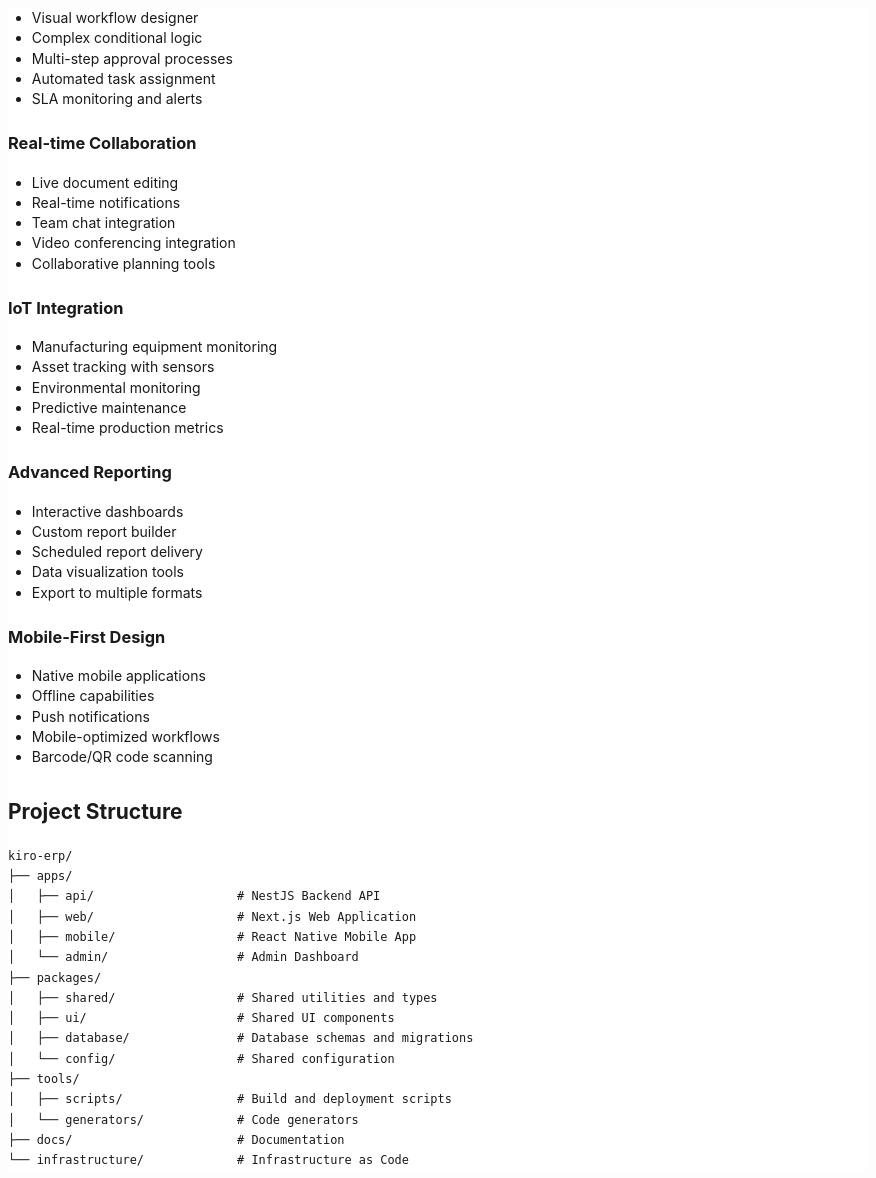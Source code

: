 - Visual workflow designer
- Complex conditional logic
- Multi-step approval processes
- Automated task assignment
- SLA monitoring and alerts

### Real-time Collaboration

- Live document editing
- Real-time notifications
- Team chat integration
- Video conferencing integration
- Collaborative planning tools

### IoT Integration

- Manufacturing equipment monitoring
- Asset tracking with sensors
- Environmental monitoring
- Predictive maintenance
- Real-time production metrics

### Advanced Reporting

- Interactive dashboards
- Custom report builder
- Scheduled report delivery
- Data visualization tools
- Export to multiple formats

### Mobile-First Design

- Native mobile applications
- Offline capabilities
- Push notifications
- Mobile-optimized workflows
- Barcode/QR code scanning

## Project Structure

```
kiro-erp/
├── apps/
│   ├── api/                    # NestJS Backend API
│   ├── web/                    # Next.js Web Application
│   ├── mobile/                 # React Native Mobile App
│   └── admin/                  # Admin Dashboard
├── packages/
│   ├── shared/                 # Shared utilities and types
│   ├── ui/                     # Shared UI components
│   ├── database/               # Database schemas and migrations
│   └── config/                 # Shared configuration
├── tools/
│   ├── scripts/                # Build and deployment scripts
│   └── generators/             # Code generators
├── docs/                       # Documentation
└── infrastructure/             # Infrastructure as Code
```
